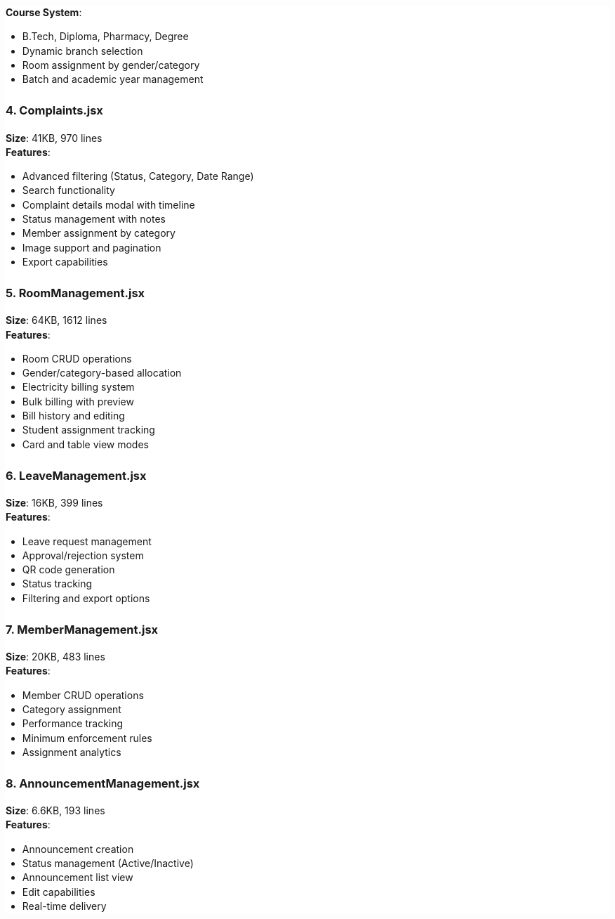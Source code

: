**Course System**:
- B.Tech, Diploma, Pharmacy, Degree
- Dynamic branch selection
- Room assignment by gender/category
- Batch and academic year management

### 4. Complaints.jsx
**Size**: 41KB, 970 lines  
**Features**:
- Advanced filtering (Status, Category, Date Range)
- Search functionality
- Complaint details modal with timeline
- Status management with notes
- Member assignment by category
- Image support and pagination
- Export capabilities

### 5. RoomManagement.jsx
**Size**: 64KB, 1612 lines  
**Features**:
- Room CRUD operations
- Gender/category-based allocation
- Electricity billing system
- Bulk billing with preview
- Bill history and editing
- Student assignment tracking
- Card and table view modes

### 6. LeaveManagement.jsx
**Size**: 16KB, 399 lines  
**Features**:
- Leave request management
- Approval/rejection system
- QR code generation
- Status tracking
- Filtering and export options

### 7. MemberManagement.jsx
**Size**: 20KB, 483 lines  
**Features**:
- Member CRUD operations
- Category assignment
- Performance tracking
- Minimum enforcement rules
- Assignment analytics

### 8. AnnouncementManagement.jsx
**Size**: 6.6KB, 193 lines  
**Features**:
- Announcement creation
- Status management (Active/Inactive)
- Announcement list view
- Edit capabilities
- Real-time delivery
